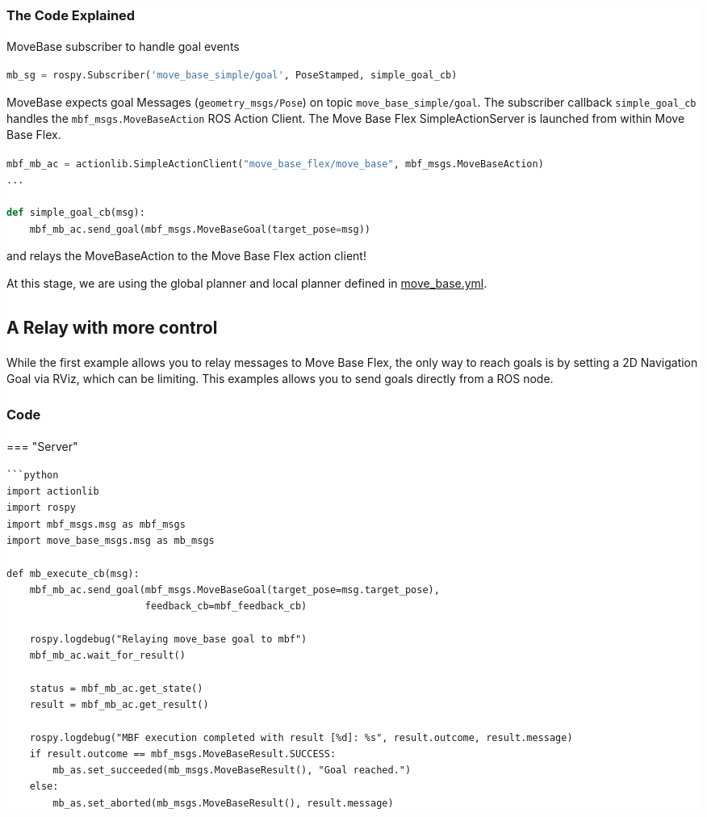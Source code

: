 
### The Code Explained
    

MoveBase subscriber to handle goal events

```python
mb_sg = rospy.Subscriber('move_base_simple/goal', PoseStamped, simple_goal_cb)
```

MoveBase expects goal Messages (`geometry_msgs/Pose`) on topic `move_base_simple/goal`. The subscriber callback `simple_goal_cb` handles the `mbf_msgs.MoveBaseAction` ROS Action Client. The Move Base Flex SimpleActionServer is launched from within Move Base Flex.

```python
mbf_mb_ac = actionlib.SimpleActionClient("move_base_flex/move_base", mbf_msgs.MoveBaseAction)
...

def simple_goal_cb(msg):
    mbf_mb_ac.send_goal(mbf_msgs.MoveBaseGoal(target_pose=msg))
```
and relays the MoveBaseAction to the Move Base Flex action client!

At this stage, we are using the global planner and local planner defined in [move_base.yml](https://github.com/naturerobots/mbf_tutorials/blob/master/beginner/param/move_base.yaml).


## A Relay with more control

While the first example allows you to relay messages to Move Base Flex, the only way to reach goals is by setting a 2D Navigation Goal via RViz, which can be limiting. This examples allows you to send goals directly from a ROS node.

### Code

=== "Server"

    ```python
    import actionlib
    import rospy
    import mbf_msgs.msg as mbf_msgs
    import move_base_msgs.msg as mb_msgs

    def mb_execute_cb(msg):
        mbf_mb_ac.send_goal(mbf_msgs.MoveBaseGoal(target_pose=msg.target_pose),
                            feedback_cb=mbf_feedback_cb)

        rospy.logdebug("Relaying move_base goal to mbf")
        mbf_mb_ac.wait_for_result()

        status = mbf_mb_ac.get_state()
        result = mbf_mb_ac.get_result()

        rospy.logdebug("MBF execution completed with result [%d]: %s", result.outcome, result.message)
        if result.outcome == mbf_msgs.MoveBaseResult.SUCCESS:
            mb_as.set_succeeded(mb_msgs.MoveBaseResult(), "Goal reached.")
        else:
            mb_as.set_aborted(mb_msgs.MoveBaseResult(), result.message)
